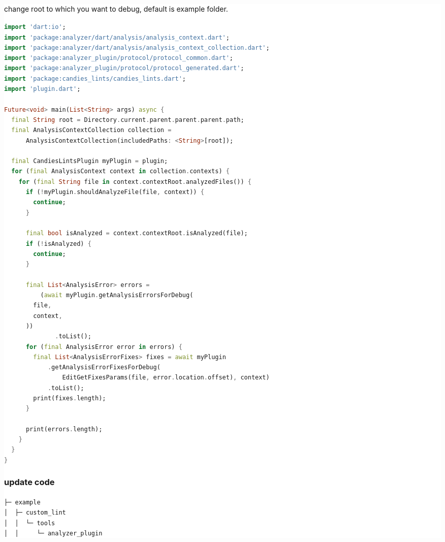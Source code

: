 change root to which you want to debug, default is example folder.
 
``` dart
import 'dart:io';
import 'package:analyzer/dart/analysis/analysis_context.dart';
import 'package:analyzer/dart/analysis/analysis_context_collection.dart';
import 'package:analyzer_plugin/protocol/protocol_common.dart';
import 'package:analyzer_plugin/protocol/protocol_generated.dart';
import 'package:candies_lints/candies_lints.dart';
import 'plugin.dart';

Future<void> main(List<String> args) async {
  final String root = Directory.current.parent.parent.parent.path;
  final AnalysisContextCollection collection =
      AnalysisContextCollection(includedPaths: <String>[root]);

  final CandiesLintsPlugin myPlugin = plugin;
  for (final AnalysisContext context in collection.contexts) {
    for (final String file in context.contextRoot.analyzedFiles()) {
      if (!myPlugin.shouldAnalyzeFile(file, context)) {
        continue;
      }

      final bool isAnalyzed = context.contextRoot.isAnalyzed(file);
      if (!isAnalyzed) {
        continue;
      }

      final List<AnalysisError> errors =
          (await myPlugin.getAnalysisErrorsForDebug(
        file,
        context,
      ))
              .toList();
      for (final AnalysisError error in errors) {
        final List<AnalysisErrorFixes> fixes = await myPlugin
            .getAnalysisErrorFixesForDebug(
                EditGetFixesParams(file, error.location.offset), context)
            .toList();
        print(fixes.length);
      }

      print(errors.length);
    }
  }
}
```

### update code

```
├─ example
│  ├─ custom_lint
│  │  └─ tools
│  │     └─ analyzer_plugin
```
